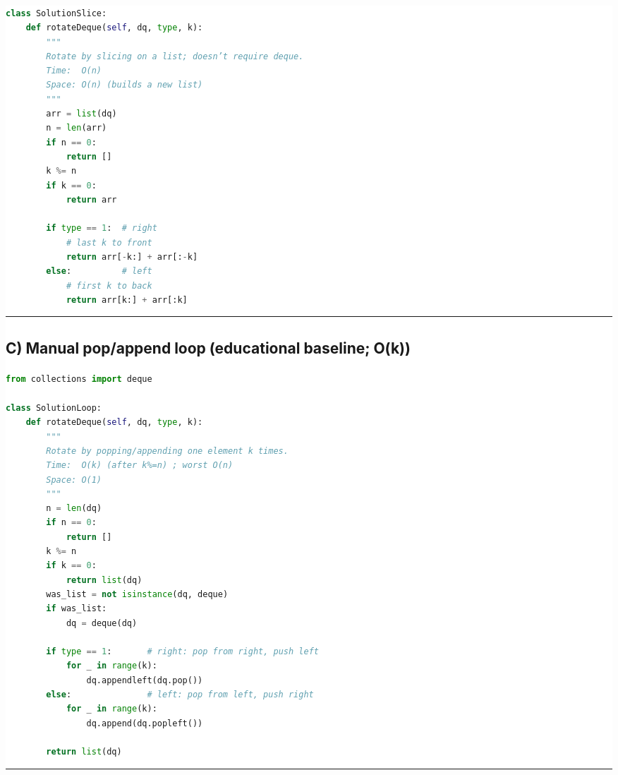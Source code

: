 ```python
class SolutionSlice:
    def rotateDeque(self, dq, type, k):
        """
        Rotate by slicing on a list; doesn’t require deque.
        Time:  O(n)
        Space: O(n) (builds a new list)
        """
        arr = list(dq)
        n = len(arr)
        if n == 0:
            return []
        k %= n
        if k == 0:
            return arr

        if type == 1:  # right
            # last k to front
            return arr[-k:] + arr[:-k]
        else:          # left
            # first k to back
            return arr[k:] + arr[:k]
```

---

## C) Manual pop/append loop (educational baseline; O(k))

```python
from collections import deque

class SolutionLoop:
    def rotateDeque(self, dq, type, k):
        """
        Rotate by popping/appending one element k times.
        Time:  O(k) (after k%=n) ; worst O(n)
        Space: O(1)
        """
        n = len(dq)
        if n == 0:
            return []
        k %= n
        if k == 0:
            return list(dq)
        was_list = not isinstance(dq, deque)
        if was_list:
            dq = deque(dq)

        if type == 1:       # right: pop from right, push left
            for _ in range(k):
                dq.appendleft(dq.pop())
        else:               # left: pop from left, push right
            for _ in range(k):
                dq.append(dq.popleft())

        return list(dq)
```

---